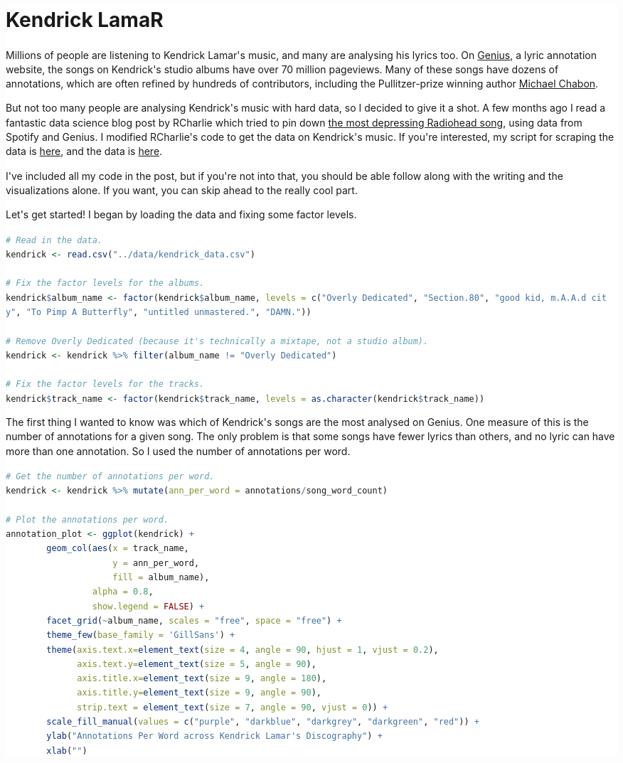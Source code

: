 Kendrick LamaR
================

Millions of people are listening to Kendrick Lamar's music, and many are analysing his lyrics too. On [Genius](https://genius.com/artists/Kendrick-lamar), a lyric annotation website, the songs on Kendrick's studio albums have over 70 million pageviews. Many of these songs have dozens of annotations, which are often refined by hundreds of contributors, including the Pullitzer-prize winning author [Michael Chabon](http://pitchfork.com/news/58421-kendrick-lamars-the-blacker-the-berry-gets-annotated-for-genius-by-pulitzer-winning-author-michael-chabon/).

But not too many people are analysing Kendrick's music with hard data, so I decided to give it a shot. A few months ago I read a fantastic data science blog post by RCharlie which tried to pin down [the most depressing Radiohead song](http://rcharlie.com/2017-02-16-fitteR-happieR/), using data from Spotify and Genius. I modified RCharlie's code to get the data on Kendrick's music. If you're interested, my script for scraping the data is [here](https://github.com/laingdk/kendrick/blob/master/src/scrape_kendrick.R), and the data is [here](https://github.com/laingdk/kendrick/blob/master/data/scraped_kendrick_data.csv).

I've included all my code in the post, but if you're not into that, you should be able follow along with the writing and the visualizations alone. If you want, you can skip ahead to the really cool part.

Let's get started! I began by loading the data and fixing some factor levels.

``` r
# Read in the data.
kendrick <- read.csv("../data/kendrick_data.csv")

# Fix the factor levels for the albums.
kendrick$album_name <- factor(kendrick$album_name, levels = c("Overly Dedicated", "Section.80", "good kid, m.A.A.d city", "To Pimp A Butterfly", "untitled unmastered.", "DAMN."))

# Remove Overly Dedicated (because it's technically a mixtape, not a studio album).
kendrick <- kendrick %>% filter(album_name != "Overly Dedicated")

# Fix the factor levels for the tracks.
kendrick$track_name <- factor(kendrick$track_name, levels = as.character(kendrick$track_name))
```

The first thing I wanted to know was which of Kendrick's songs are the most analysed on Genius. One measure of this is the number of annotations for a given song. The only problem is that some songs have fewer lyrics than others, and no lyric can have more than one annotation. So I used the number of annotations per word.

``` r
# Get the number of annotations per word.
kendrick <- kendrick %>% mutate(ann_per_word = annotations/song_word_count)

# Plot the annotations per word.
annotation_plot <- ggplot(kendrick) +
        geom_col(aes(x = track_name,
                     y = ann_per_word,
                     fill = album_name), 
                 alpha = 0.8,
                 show.legend = FALSE) +
        facet_grid(~album_name, scales = "free", space = "free") +
        theme_few(base_family = 'GillSans') +
        theme(axis.text.x=element_text(size = 4, angle = 90, hjust = 1, vjust = 0.2),
              axis.text.y=element_text(size = 5, angle = 90),
              axis.title.x=element_text(size = 9, angle = 180),
              axis.title.y=element_text(size = 9, angle = 90),
              strip.text = element_text(size = 7, angle = 90, vjust = 0)) +
        scale_fill_manual(values = c("purple", "darkblue", "darkgrey", "darkgreen", "red")) +
        ylab("Annotations Per Word across Kendrick Lamar's Discography") +
        xlab("")

```